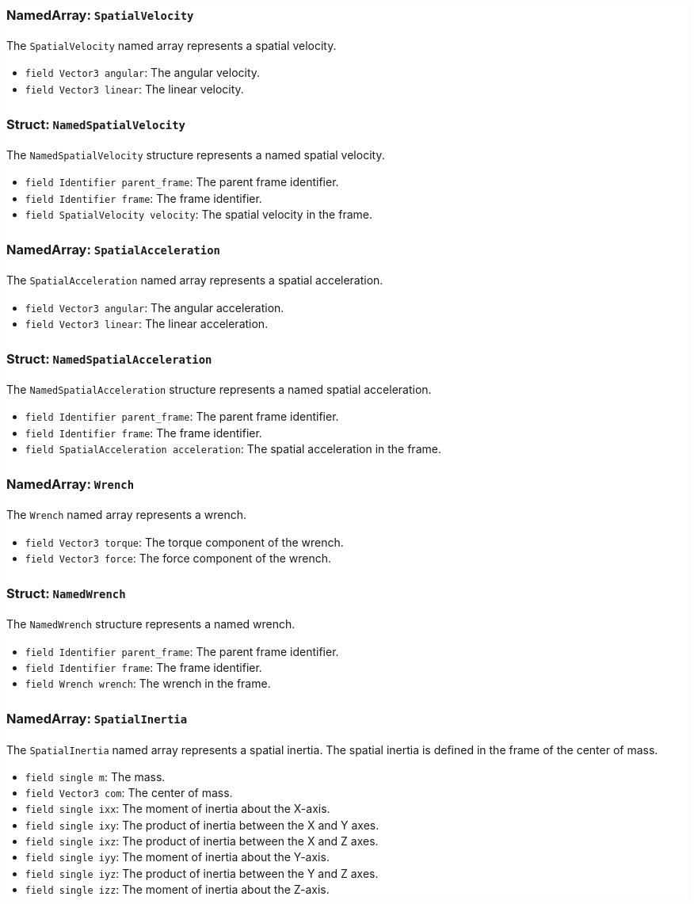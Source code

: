 ### NamedArray: `SpatialVelocity`

The `SpatialVelocity` named array represents a spatial velocity.

- `field Vector3 angular`: The angular velocity.
- `field Vector3 linear`: The linear velocity.

### Struct: `NamedSpatialVelocity`

The `NamedSpatialVelocity` structure represents a named spatial velocity.

- `field Identifier parent_frame`: The parent frame identifier.
- `field Identifier frame`: The frame identifier.
- `field SpatialVelocity velocity`: The spatial velocity in the frame.

### NamedArray: `SpatialAcceleration`

The `SpatialAcceleration` named array represents a spatial acceleration.

- `field Vector3 angular`: The angular acceleration.
- `field Vector3 linear`: The linear acceleration.

### Struct: `NamedSpatialAcceleration`

The `NamedSpatialAcceleration` structure represents a named spatial acceleration.

- `field Identifier parent_frame`: The parent frame identifier.
- `field Identifier frame`: The frame identifier.
- `field SpatialAcceleration acceleration`: The spatial acceleration in the frame.

### NamedArray: `Wrench`

The `Wrench` named array represents a wrench.

- `field Vector3 torque`: The torque component of the wrench.
- `field Vector3 force`: The force component of the wrench.

### Struct: `NamedWrench`

The `NamedWrench` structure represents a named wrench.

- `field Identifier parent_frame`: The parent frame identifier.
- `field Identifier frame`: The frame identifier.
- `field Wrench wrench`: The wrench in the frame.

### NamedArray: `SpatialInertia`

The `SpatialInertia` named array represents a spatial inertia. The spatial inertia is defined in the 
frame of the center of mass.

- `field single m`: The mass.
- `field Vector3 com`: The center of mass.
- `field single ixx`: The moment of inertia about the X-axis.
- `field single ixy`: The product of inertia between the X and Y axes.
- `field single ixz`: The product of inertia between the X and Z axes.
- `field single iyy`: The moment of inertia about the Y-axis.
- `field single iyz`: The product of inertia between the Y and Z axes.
- `field single izz`: The moment of inertia about the Z-axis.
